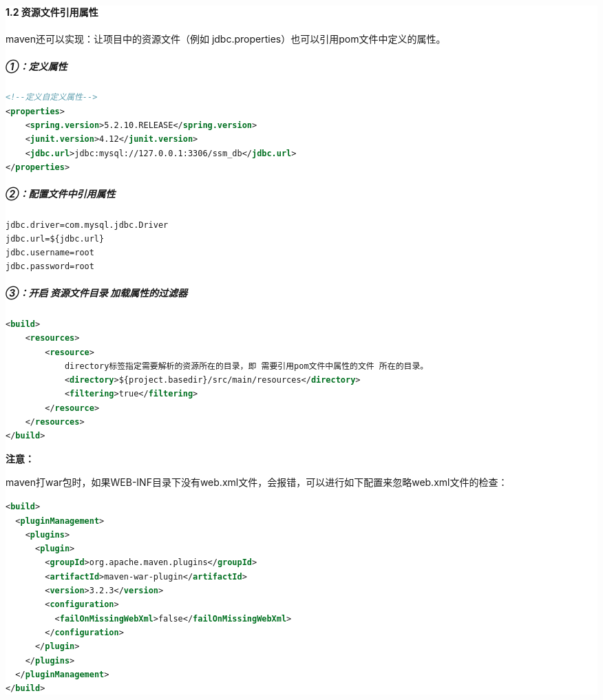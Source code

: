 

#### 1.2 资源文件引用属性

maven还可以实现：让项目中的资源文件（例如 jdbc.properties）也可以引用pom文件中定义的属性。

##### ①：定义属性

```xml
<!--定义自定义属性-->
<properties>
    <spring.version>5.2.10.RELEASE</spring.version>
    <junit.version>4.12</junit.version>
    <jdbc.url>jdbc:mysql://127.0.0.1:3306/ssm_db</jdbc.url>
</properties>
```

##### ②：配置文件中引用属性

```properties
jdbc.driver=com.mysql.jdbc.Driver
jdbc.url=${jdbc.url}
jdbc.username=root
jdbc.password=root
```

##### ③：开启 资源文件目录 加载属性的过滤器

```xml
<build>
    <resources>
        <resource>
            directory标签指定需要解析的资源所在的目录，即 需要引用pom文件中属性的文件 所在的目录。
            <directory>${project.basedir}/src/main/resources</directory>
            <filtering>true</filtering>
        </resource>
    </resources>
</build>
```



**注意：**

maven打war包时，如果WEB-INF目录下没有web.xml文件，会报错，可以进行如下配置来忽略web.xml文件的检查：

```xml
<build>
  <pluginManagement>
    <plugins>
      <plugin>
        <groupId>org.apache.maven.plugins</groupId>
        <artifactId>maven-war-plugin</artifactId>
        <version>3.2.3</version>
        <configuration>
          <failOnMissingWebXml>false</failOnMissingWebXml>
        </configuration>
      </plugin>
    </plugins>
  </pluginManagement>
</build>
```
